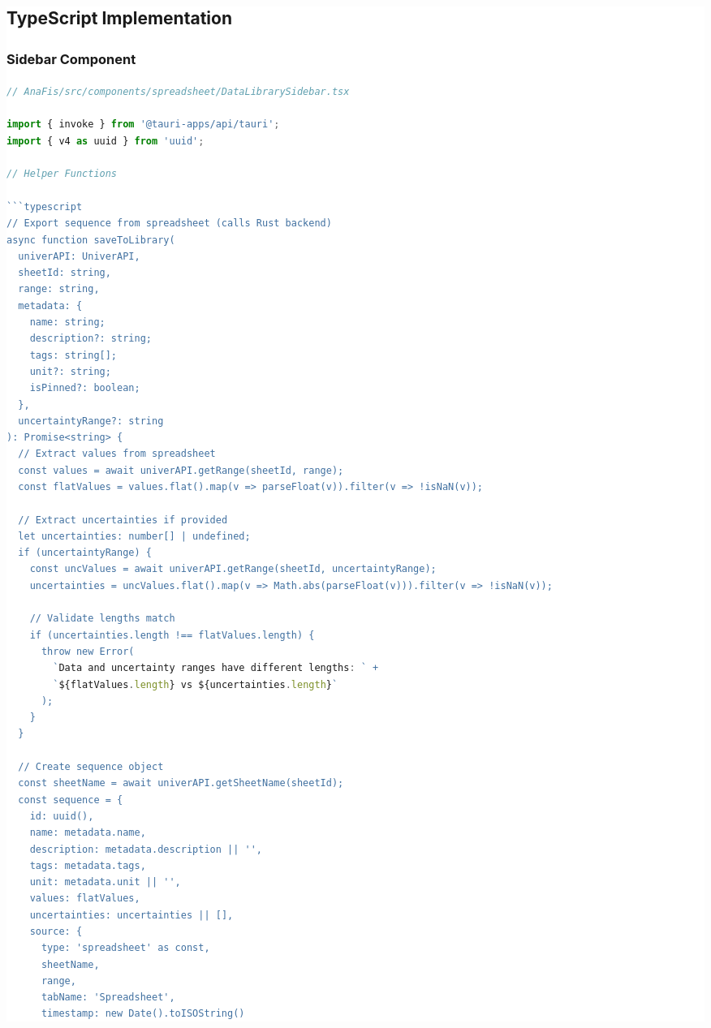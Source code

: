 
## TypeScript Implementation

### Sidebar Component

```typescript
// AnaFis/src/components/spreadsheet/DataLibrarySidebar.tsx

import { invoke } from '@tauri-apps/api/tauri';
import { v4 as uuid } from 'uuid';

// Helper Functions

```typescript
// Export sequence from spreadsheet (calls Rust backend)
async function saveToLibrary(
  univerAPI: UniverAPI,
  sheetId: string,
  range: string,
  metadata: {
    name: string;
    description?: string;
    tags: string[];
    unit?: string;
    isPinned?: boolean;
  },
  uncertaintyRange?: string
): Promise<string> {
  // Extract values from spreadsheet
  const values = await univerAPI.getRange(sheetId, range);
  const flatValues = values.flat().map(v => parseFloat(v)).filter(v => !isNaN(v));
  
  // Extract uncertainties if provided
  let uncertainties: number[] | undefined;
  if (uncertaintyRange) {
    const uncValues = await univerAPI.getRange(sheetId, uncertaintyRange);
    uncertainties = uncValues.flat().map(v => Math.abs(parseFloat(v))).filter(v => !isNaN(v));
    
    // Validate lengths match
    if (uncertainties.length !== flatValues.length) {
      throw new Error(
        `Data and uncertainty ranges have different lengths: ` +
        `${flatValues.length} vs ${uncertainties.length}`
      );
    }
  }
  
  // Create sequence object
  const sheetName = await univerAPI.getSheetName(sheetId);
  const sequence = {
    id: uuid(),
    name: metadata.name,
    description: metadata.description || '',
    tags: metadata.tags,
    unit: metadata.unit || '',
    values: flatValues,
    uncertainties: uncertainties || [],
    source: {
      type: 'spreadsheet' as const,
      sheetName,
      range,
      tabName: 'Spreadsheet',
      timestamp: new Date().toISOString()
```